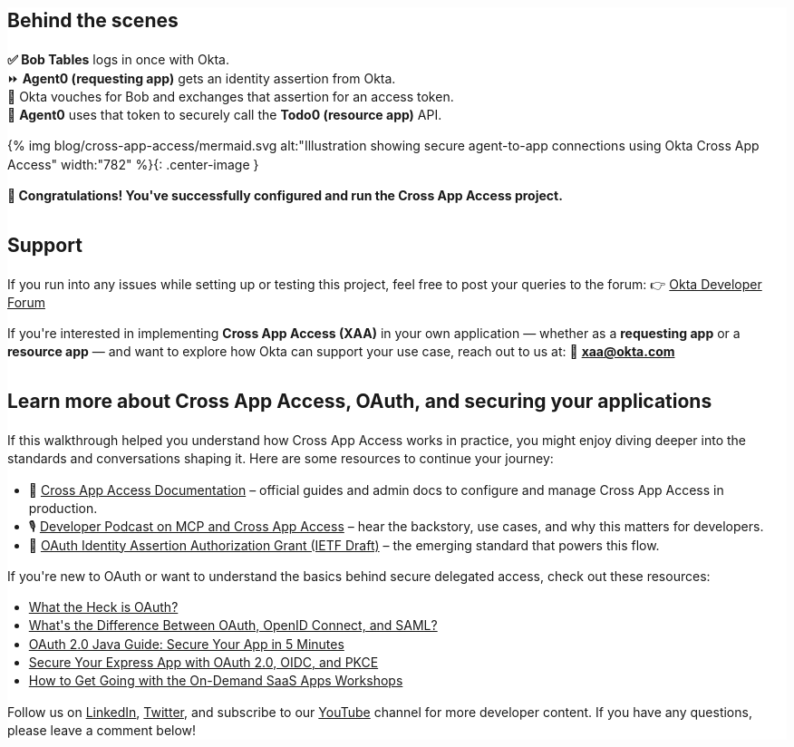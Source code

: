 
## Behind the scenes

**✅ Bob Tables** logs in once with Okta.  
⏩ **Agent0 (requesting app)** gets an identity assertion from Okta.  
🔄 Okta vouches for Bob and exchanges that assertion for an access token.  
👋 **Agent0** uses that token to securely call the **Todo0 (resource app)** API.

{% img blog/cross-app-access/mermaid.svg alt:"Illustration showing secure agent-to-app connections using Okta Cross App Access" width:"782" %}{: .center-image }

**🎉 Congratulations! You've successfully configured and run the Cross App Access project.**

## Support

If you run into any issues while setting up or testing this project, feel free to post your queries to the forum: 👉 [Okta Developer Forum](https://devforum.okta.com)

If you're interested in implementing **Cross App Access (XAA)** in your own application — whether as a **requesting app** or a **resource app** — and want to explore how Okta can support your use case, reach out to us at: 📩 **[xaa@okta.com](mailto:xaa@okta.com)**

## Learn more about Cross App Access, OAuth, and securing your applications

If this walkthrough helped you understand how Cross App Access works in practice, you might enjoy diving deeper into the standards and conversations shaping it. Here are some resources to continue your journey:

* 📘 [Cross App Access Documentation](https://help.okta.com/oie/en-us/content/topics/apps/apps-cross-app-access.htm) – official guides and admin docs to configure and manage Cross App Access in production.
* 🎙️ [Developer Podcast on MCP and Cross App Access](https://www.youtube.com/watch?v=qKs4k5Y1x_s) – hear the backstory, use cases, and why this matters for developers.
* 📄 [OAuth Identity Assertion Authorization Grant (IETF Draft)](https://www.ietf.org/archive/id/draft-parecki-oauth-identity-assertion-authz-grant-05.html) – the emerging standard that powers this flow.

If you're new to OAuth or want to understand the basics behind secure delegated access, check out these resources:

* [What the Heck is OAuth?](/blog/2017/06/21/what-the-heck-is-oauth) 
* [What's the Difference Between OAuth, OpenID Connect, and SAML?](https://www.okta.com/identity-101/whats-the-difference-between-oauth-openid-connect-and-saml/)
* [OAuth 2.0 Java Guide: Secure Your App in 5 Minutes](/blog/2019/10/30/java-oauth2)
* [Secure Your Express App with OAuth 2.0, OIDC, and PKCE](/blog/2025/07/28/express-oauth-pkce)
* [How to Get Going with the On-Demand SaaS Apps Workshops](/blog/2023/07/27/enterprise-ready-getting-started)

Follow us on [LinkedIn](https://www.linkedin.com/company/oktadev), [Twitter](https://twitter.com/oktadev), and subscribe to our [YouTube](https://www.youtube.com/c/oktadev) channel for more developer content. If you have any questions, please leave a comment below!